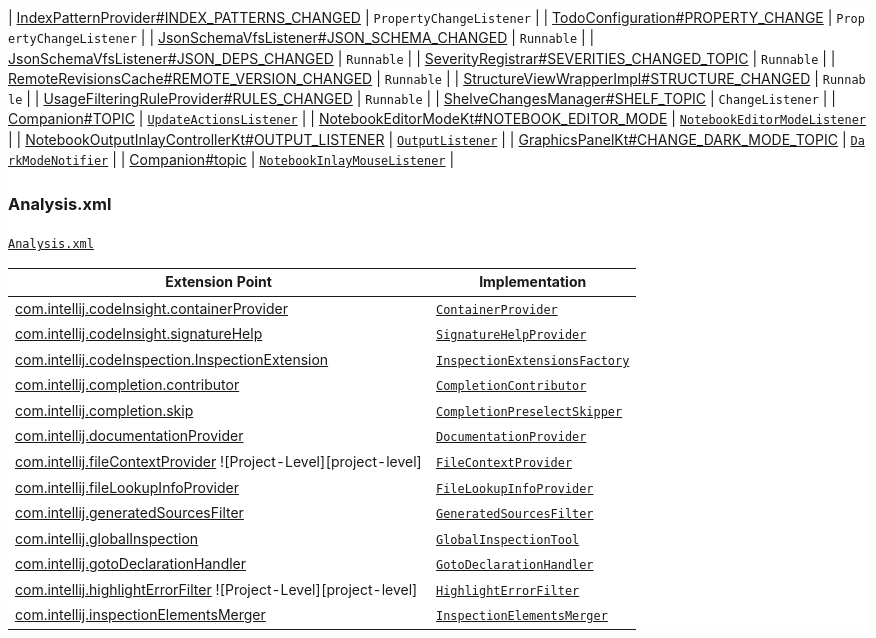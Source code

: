 | [IndexPatternProvider#INDEX_PATTERNS_CHANGED](https://jb.gg/ipe/listeners?topics=java.beans.PropertyChangeListener)  | `PropertyChangeListener` |
| [TodoConfiguration#PROPERTY_CHANGE](https://jb.gg/ipe/listeners?topics=java.beans.PropertyChangeListener)  | `PropertyChangeListener` |
| [JsonSchemaVfsListener#JSON_SCHEMA_CHANGED](https://jb.gg/ipe/listeners?topics=java.lang.Runnable)  | `Runnable` |
| [JsonSchemaVfsListener#JSON_DEPS_CHANGED](https://jb.gg/ipe/listeners?topics=java.lang.Runnable)  | `Runnable` |
| [SeverityRegistrar#SEVERITIES_CHANGED_TOPIC](https://jb.gg/ipe/listeners?topics=java.lang.Runnable)  | `Runnable` |
| [RemoteRevisionsCache#REMOTE_VERSION_CHANGED](https://jb.gg/ipe/listeners?topics=java.lang.Runnable)  | `Runnable` |
| [StructureViewWrapperImpl#STRUCTURE_CHANGED](https://jb.gg/ipe/listeners?topics=java.lang.Runnable)  | `Runnable` |
| [UsageFilteringRuleProvider#RULES_CHANGED](https://jb.gg/ipe/listeners?topics=java.lang.Runnable)  | `Runnable` |
| [ShelveChangesManager#SHELF_TOPIC](https://jb.gg/ipe/listeners?topics=javax.swing.event.ChangeListener)  | `ChangeListener` |
| [Companion#TOPIC](https://jb.gg/ipe/listeners?topics=org.jetbrains.ide.UpdateActionsListener)  | [`UpdateActionsListener`](%gh-ic%/platform/built-in-server/src/org/jetbrains/ide/ToolboxUpdateActions.kt) |
| [NotebookEditorModeKt#NOTEBOOK_EDITOR_MODE](https://jb.gg/ipe/listeners?topics=org.jetbrains.plugins.notebooks.ui.editor.actions.command.mode.NotebookEditorModeListener)  | [`NotebookEditorModeListener`](%gh-ic%/notebooks/notebook-ui/src/org/jetbrains/plugins/notebooks/ui/editor/actions/command/mode/NotebookEditorMode.kt) |
| [NotebookOutputInlayControllerKt#OUTPUT_LISTENER](https://jb.gg/ipe/listeners?topics=org.jetbrains.plugins.notebooks.visualization.outputs.OutputListener)  | [`OutputListener`](%gh-ic%/notebooks/visualization/src/org/jetbrains/plugins/notebooks/visualization/outputs/NotebookOutputInlayController.kt) |
| [GraphicsPanelKt#CHANGE_DARK_MODE_TOPIC](https://jb.gg/ipe/listeners?topics=org.jetbrains.plugins.notebooks.visualization.r.inlays.components.DarkModeNotifier)  | [`DarkModeNotifier`](%gh-ic%/notebooks/visualization/src/org/jetbrains/plugins/notebooks/visualization/r/inlays/components/GraphicsPanel.kt) |
| [Companion#topic](https://jb.gg/ipe/listeners?topics=org.jetbrains.plugins.notebooks.visualization.r.inlays.components.NotebookInlayMouseListener)  | [`NotebookInlayMouseListener`](%gh-ic%/notebooks/visualization/src/org/jetbrains/plugins/notebooks/visualization/r/inlays/components/NotebookInlayMouseListener.kt) |


### Analysis.xml

[`Analysis.xml`](%gh-ic%/platform/analysis-api/resources/META-INF/Analysis.xml)

| Extension Point | Implementation |
|-----------------|----------------|
| [com.intellij.codeInsight.containerProvider](https://jb.gg/ipe?extensions=com.intellij.codeInsight.containerProvider) | [`ContainerProvider`](%gh-ic%/platform/core-api/src/com/intellij/codeInsight/ContainerProvider.java) |
| [com.intellij.codeInsight.signatureHelp](https://jb.gg/ipe?extensions=com.intellij.codeInsight.signatureHelp) | [`SignatureHelpProvider`](%gh-ic%/platform/analysis-api/src/com/intellij/codeInsight/signatureHelp/SignatureHelpProvider.java) |
| [com.intellij.codeInspection.InspectionExtension](https://jb.gg/ipe?extensions=com.intellij.codeInspection.InspectionExtension) | [`InspectionExtensionsFactory`](%gh-ic%/platform/analysis-api/src/com/intellij/codeInspection/lang/InspectionExtensionsFactory.java) |
| [com.intellij.completion.contributor](https://jb.gg/ipe?extensions=com.intellij.completion.contributor) | [`CompletionContributor`](%gh-ic%/platform/analysis-api/src/com/intellij/codeInsight/completion/CompletionContributor.java) |
| [com.intellij.completion.skip](https://jb.gg/ipe?extensions=com.intellij.completion.skip) | [`CompletionPreselectSkipper`](%gh-ic%/platform/analysis-api/src/com/intellij/codeInsight/completion/CompletionPreselectSkipper.java) |
| [com.intellij.documentationProvider](https://jb.gg/ipe?extensions=com.intellij.documentationProvider) | [`DocumentationProvider`](%gh-ic%/platform/analysis-api/src/com/intellij/lang/documentation/DocumentationProvider.java) |
| [com.intellij.fileContextProvider](https://jb.gg/ipe?extensions=com.intellij.fileContextProvider) ![Project-Level][project-level] | [`FileContextProvider`](%gh-ic%/platform/core-api/src/com/intellij/psi/FileContextProvider.java) |
| [com.intellij.fileLookupInfoProvider](https://jb.gg/ipe?extensions=com.intellij.fileLookupInfoProvider) | [`FileLookupInfoProvider`](%gh-ic%/platform/analysis-api/src/com/intellij/psi/file/FileLookupInfoProvider.java) |
| [com.intellij.generatedSourcesFilter](https://jb.gg/ipe?extensions=com.intellij.generatedSourcesFilter) | [`GeneratedSourcesFilter`](%gh-ic%/platform/analysis-api/src/com/intellij/openapi/roots/GeneratedSourcesFilter.java) |
| [com.intellij.globalInspection](https://jb.gg/ipe?extensions=com.intellij.globalInspection) | [`GlobalInspectionTool`](%gh-ic%/platform/analysis-api/src/com/intellij/codeInspection/GlobalInspectionTool.java) |
| [com.intellij.gotoDeclarationHandler](https://jb.gg/ipe?extensions=com.intellij.gotoDeclarationHandler) | [`GotoDeclarationHandler`](%gh-ic%/platform/analysis-api/src/com/intellij/codeInsight/navigation/actions/GotoDeclarationHandler.java) |
| [com.intellij.highlightErrorFilter](https://jb.gg/ipe?extensions=com.intellij.highlightErrorFilter) ![Project-Level][project-level] | [`HighlightErrorFilter`](%gh-ic%/platform/analysis-api/src/com/intellij/codeInsight/highlighting/HighlightErrorFilter.java) |
| [com.intellij.inspectionElementsMerger](https://jb.gg/ipe?extensions=com.intellij.inspectionElementsMerger) | [`InspectionElementsMerger`](%gh-ic%/platform/analysis-api/src/com/intellij/codeInspection/ex/InspectionElementsMerger.java) |

[//]: # (title: Extension Point and Listener List)